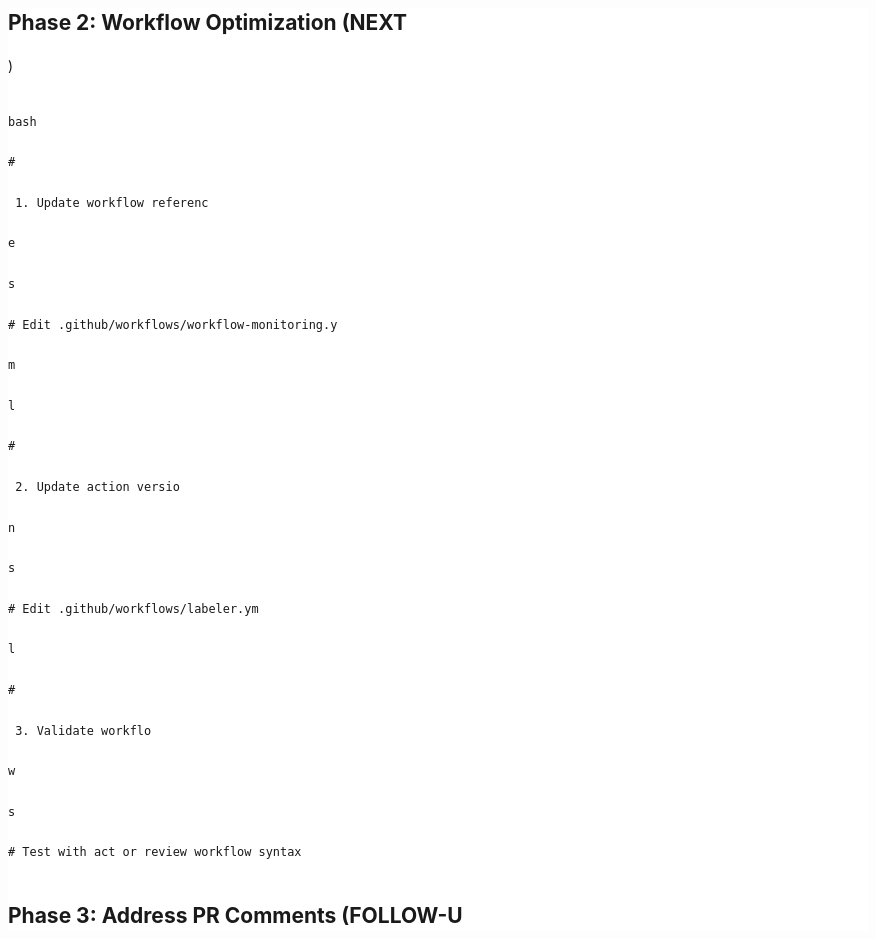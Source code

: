 #

## Phase 2: Workflow Optimization (NEXT

)

```

bash

#

 1. Update workflow referenc

e

s

# Edit .github/workflows/workflow-monitoring.y

m

l

#

 2. Update action versio

n

s

# Edit .github/workflows/labeler.ym

l

#

 3. Validate workflo

w

s

# Test with act or review workflow syntax

```

#

## Phase 3: Address PR Comments (FOLLOW-U

